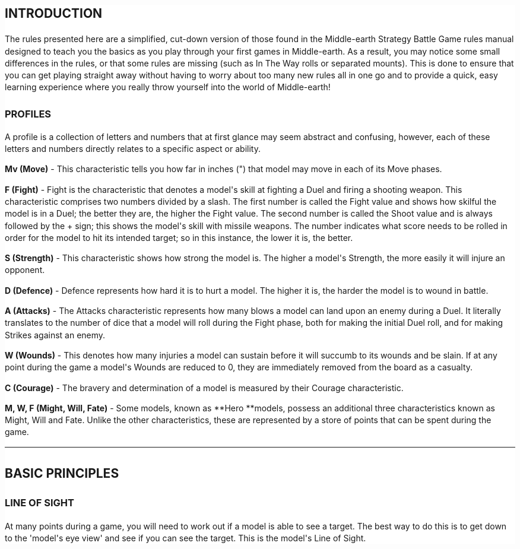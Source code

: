 ## INTRODUCTION

The rules presented here are a simplified, cut-down version of those found in the Middle-earth Strategy Battle Game rules manual designed to teach you the basics as you play through your first games in Middle-earth. As a result, you may notice some small differences in the rules, or that some rules are missing (such as In The Way rolls or separated mounts). This is done to ensure that you can get playing straight away without having to worry about too many new rules all in one go and to provide a quick, easy learning experience where you really throw yourself into the world of Middle-earth!

### PROFILES

A profile is a collection of letters and numbers that at first glance may seem abstract and confusing, however, each of these letters and numbers directly relates to a specific aspect or ability.

**Mv (Move)** - This characteristic tells you how far in inches (") that model may move in each of its Move phases.

**F (Fight)** - Fight is the characteristic that denotes a model's skill at fighting a Duel and firing a shooting weapon. This characteristic comprises two numbers divided by a slash. The first number is called the Fight value and shows how skilful the model is in a Duel; the better they are, the higher the Fight value. The second number is called the Shoot value and is always followed by the + sign; this shows the model's skill with missile weapons. The number indicates what score needs to be rolled in order for the model to hit its intended target; so in this instance, the lower it is, the better.

**S (Strength)** - This characteristic shows how strong the model is. The higher a model's Strength, the more easily it will injure an opponent.

**D (Defence)** - Defence represents how hard it is to hurt a model. The higher it is, the harder the model is to wound in battle.

**A (Attacks)** - The Attacks characteristic represents how many blows a model can land upon an enemy during a Duel. It literally translates to the number of dice that a model will roll during the Fight phase, both for making the initial Duel roll, and for making Strikes against an enemy.

**W (Wounds)** - This denotes how many injuries a model can sustain before it will succumb to its wounds and be slain. If at any point during the game a model's Wounds are reduced to 0, they are immediately removed from the board as a casualty.

**C (Courage)** - The bravery and determination of a model is measured by their Courage characteristic.

**M, W, F (Might, Will, Fate)** - Some models, known as **Hero **models, possess an additional three characteristics known as Might, Will and Fate. Unlike the other characteristics, these are represented by a store of points that can be spent during the game.

---

## BASIC PRINCIPLES

### LINE OF SIGHT

At many points during a game, you will need to work out if a model is able to see a target. The best way to do this is to get down to the 'model's eye view' and see if you can see the target. This is the model's Line of Sight.

